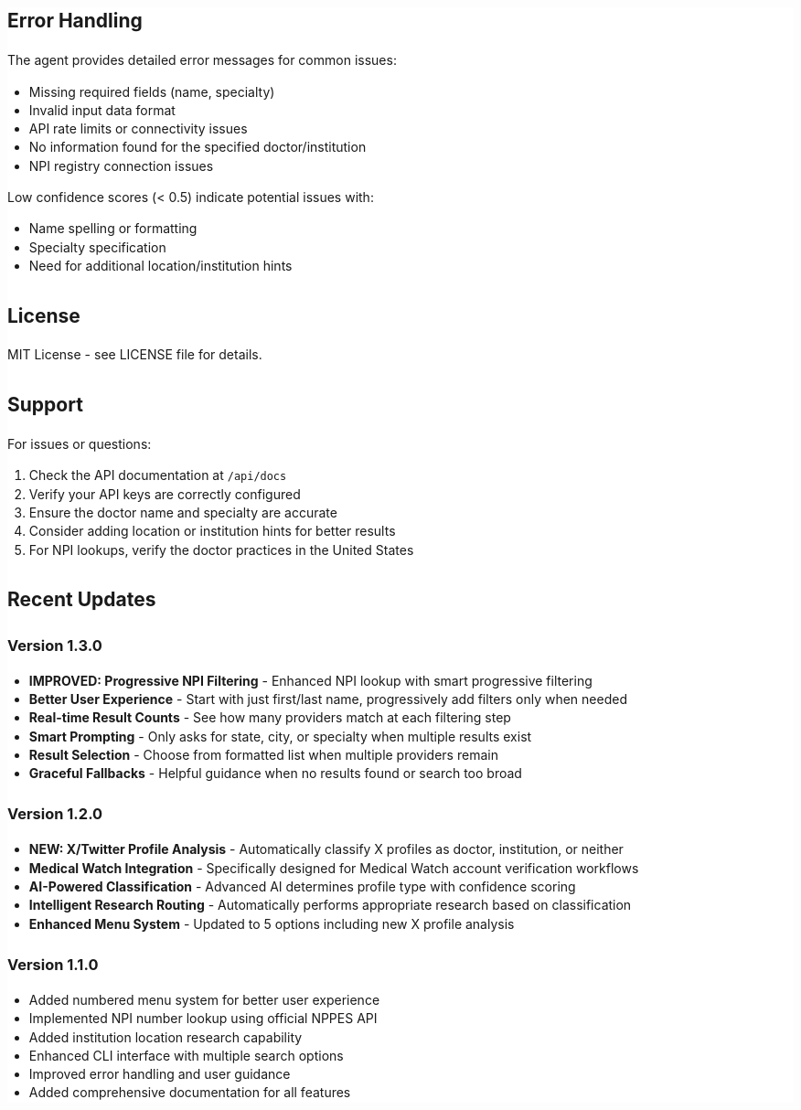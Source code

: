## Error Handling

The agent provides detailed error messages for common issues:
- Missing required fields (name, specialty)
- Invalid input data format
- API rate limits or connectivity issues
- No information found for the specified doctor/institution
- NPI registry connection issues

Low confidence scores (< 0.5) indicate potential issues with:
- Name spelling or formatting
- Specialty specification
- Need for additional location/institution hints

## License

MIT License - see LICENSE file for details.

## Support

For issues or questions:
1. Check the API documentation at `/api/docs`
2. Verify your API keys are correctly configured
3. Ensure the doctor name and specialty are accurate
4. Consider adding location or institution hints for better results
5. For NPI lookups, verify the doctor practices in the United States

## Recent Updates

### Version 1.3.0
- **IMPROVED: Progressive NPI Filtering** - Enhanced NPI lookup with smart progressive filtering
- **Better User Experience** - Start with just first/last name, progressively add filters only when needed
- **Real-time Result Counts** - See how many providers match at each filtering step
- **Smart Prompting** - Only asks for state, city, or specialty when multiple results exist
- **Result Selection** - Choose from formatted list when multiple providers remain
- **Graceful Fallbacks** - Helpful guidance when no results found or search too broad

### Version 1.2.0
- **NEW: X/Twitter Profile Analysis** - Automatically classify X profiles as doctor, institution, or neither
- **Medical Watch Integration** - Specifically designed for Medical Watch account verification workflows
- **AI-Powered Classification** - Advanced AI determines profile type with confidence scoring
- **Intelligent Research Routing** - Automatically performs appropriate research based on classification
- **Enhanced Menu System** - Updated to 5 options including new X profile analysis

### Version 1.1.0
- Added numbered menu system for better user experience
- Implemented NPI number lookup using official NPPES API
- Added institution location research capability
- Enhanced CLI interface with multiple search options
- Improved error handling and user guidance
- Added comprehensive documentation for all features

